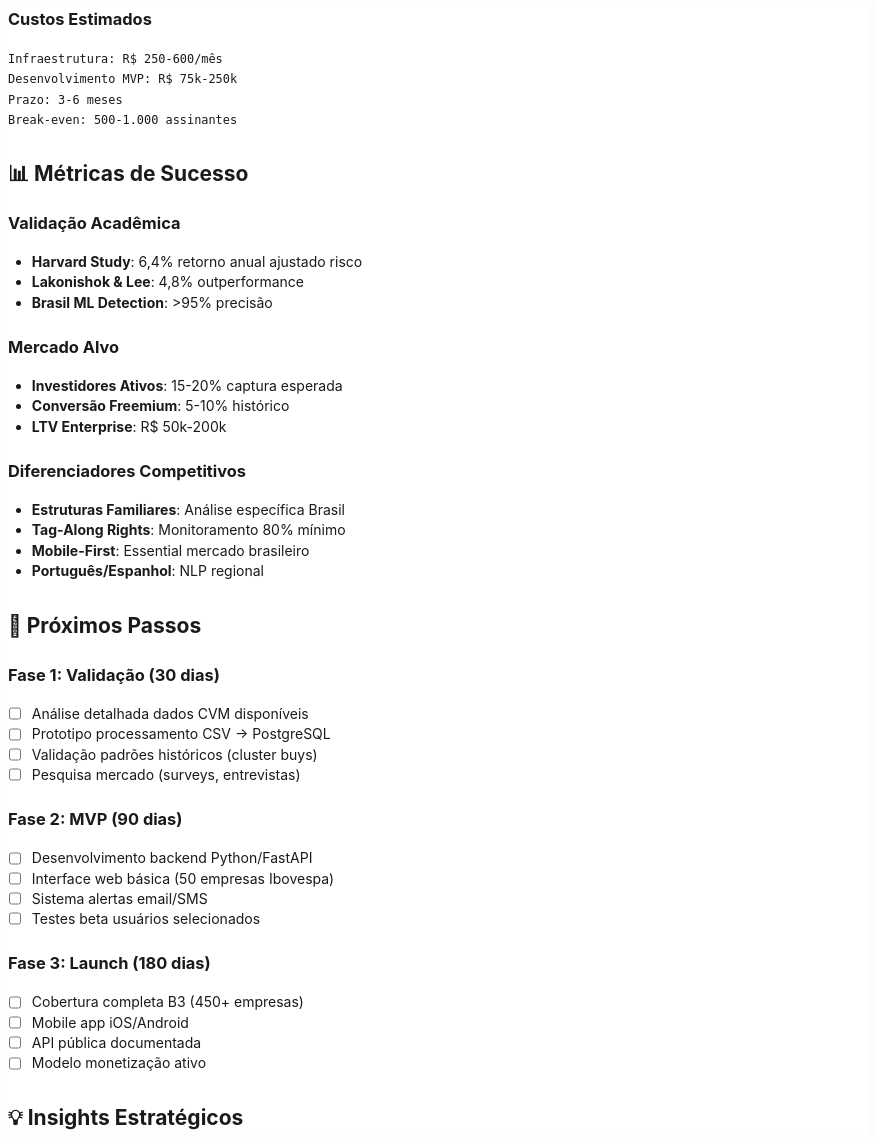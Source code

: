 ### Custos Estimados
```
Infraestrutura: R$ 250-600/mês
Desenvolvimento MVP: R$ 75k-250k
Prazo: 3-6 meses
Break-even: 500-1.000 assinantes
```

## 📊 Métricas de Sucesso

### Validação Acadêmica
- **Harvard Study**: 6,4% retorno anual ajustado risco
- **Lakonishok & Lee**: 4,8% outperformance
- **Brasil ML Detection**: >95% precisão

### Mercado Alvo
- **Investidores Ativos**: 15-20% captura esperada
- **Conversão Freemium**: 5-10% histórico
- **LTV Enterprise**: R$ 50k-200k

### Diferenciadores Competitivos
- **Estruturas Familiares**: Análise específica Brasil
- **Tag-Along Rights**: Monitoramento 80% mínimo
- **Mobile-First**: Essential mercado brasileiro
- **Português/Espanhol**: NLP regional

## 🚀 Próximos Passos

### Fase 1: Validação (30 dias)
- [ ] Análise detalhada dados CVM disponíveis
- [ ] Prototipo processamento CSV → PostgreSQL
- [ ] Validação padrões históricos (cluster buys)
- [ ] Pesquisa mercado (surveys, entrevistas)

### Fase 2: MVP (90 dias)
- [ ] Desenvolvimento backend Python/FastAPI
- [ ] Interface web básica (50 empresas Ibovespa)
- [ ] Sistema alertas email/SMS
- [ ] Testes beta usuários selecionados

### Fase 3: Launch (180 dias)
- [ ] Cobertura completa B3 (450+ empresas)
- [ ] Mobile app iOS/Android
- [ ] API pública documentada
- [ ] Modelo monetização ativo

## 💡 Insights Estratégicos
